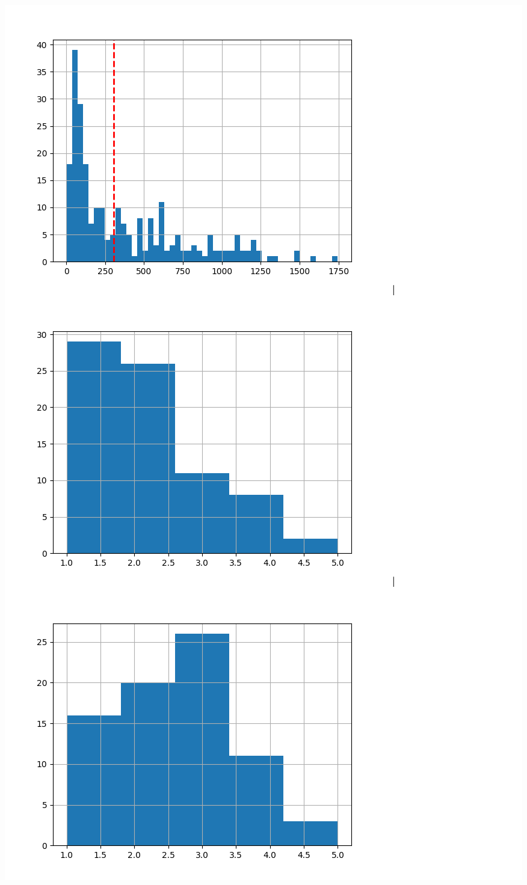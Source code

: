 ![](../plots/063.LukujenSumma.png) | ![](../plots/063.LukujenSumma_difficulty.png) | ![](../plots/063.LukujenSumma_eduvalue.png) 